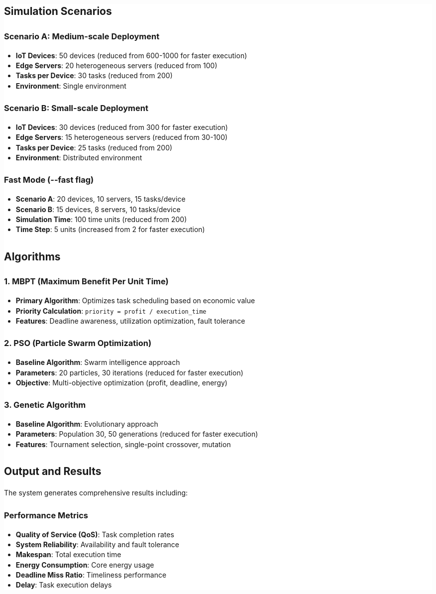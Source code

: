 ## Simulation Scenarios

### Scenario A: Medium-scale Deployment
- **IoT Devices**: 50 devices (reduced from 600-1000 for faster execution)
- **Edge Servers**: 20 heterogeneous servers (reduced from 100)
- **Tasks per Device**: 30 tasks (reduced from 200)
- **Environment**: Single environment

### Scenario B: Small-scale Deployment
- **IoT Devices**: 30 devices (reduced from 300 for faster execution)
- **Edge Servers**: 15 heterogeneous servers (reduced from 30-100)
- **Tasks per Device**: 25 tasks (reduced from 200)
- **Environment**: Distributed environment

### Fast Mode (--fast flag)
- **Scenario A**: 20 devices, 10 servers, 15 tasks/device
- **Scenario B**: 15 devices, 8 servers, 10 tasks/device
- **Simulation Time**: 100 time units (reduced from 200)
- **Time Step**: 5 units (increased from 2 for faster execution)

## Algorithms

### 1. MBPT (Maximum Benefit Per Unit Time)
- **Primary Algorithm**: Optimizes task scheduling based on economic value
- **Priority Calculation**: `priority = profit / execution_time`
- **Features**: Deadline awareness, utilization optimization, fault tolerance

### 2. PSO (Particle Swarm Optimization)
- **Baseline Algorithm**: Swarm intelligence approach
- **Parameters**: 20 particles, 30 iterations (reduced for faster execution)
- **Objective**: Multi-objective optimization (profit, deadline, energy)

### 3. Genetic Algorithm
- **Baseline Algorithm**: Evolutionary approach
- **Parameters**: Population 30, 50 generations (reduced for faster execution)
- **Features**: Tournament selection, single-point crossover, mutation

## Output and Results

The system generates comprehensive results including:

### Performance Metrics
- **Quality of Service (QoS)**: Task completion rates
- **System Reliability**: Availability and fault tolerance
- **Makespan**: Total execution time
- **Energy Consumption**: Core energy usage
- **Deadline Miss Ratio**: Timeliness performance
- **Delay**: Task execution delays
